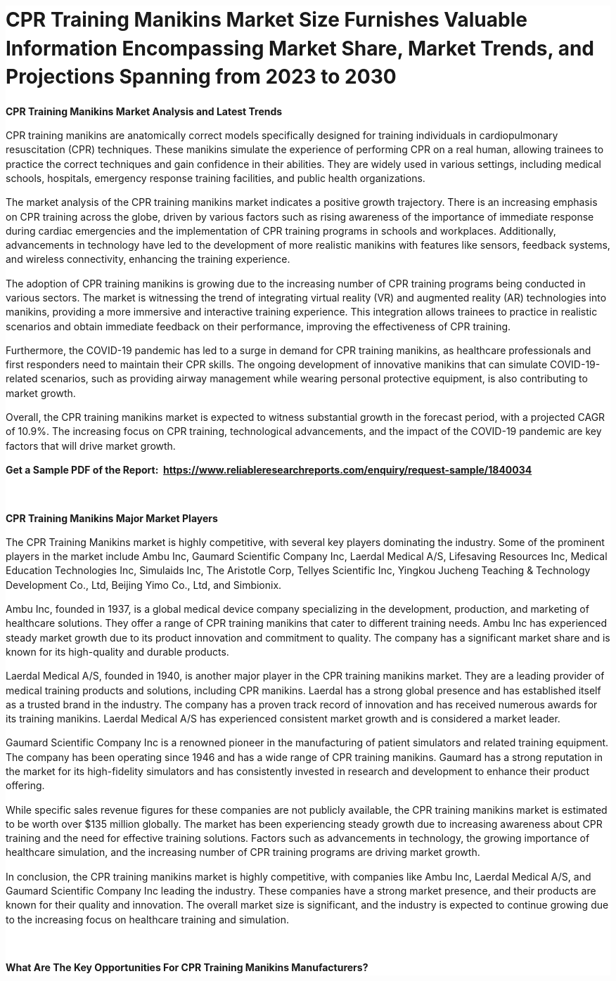 <p><h1>CPR Training Manikins Market Size Furnishes Valuable Information Encompassing Market Share, Market Trends, and Projections Spanning from 2023 to 2030</h1></p><p><strong>CPR Training Manikins Market Analysis and Latest Trends</strong></p>
<p><p>CPR training manikins are anatomically correct models specifically designed for training individuals in cardiopulmonary resuscitation (CPR) techniques. These manikins simulate the experience of performing CPR on a real human, allowing trainees to practice the correct techniques and gain confidence in their abilities. They are widely used in various settings, including medical schools, hospitals, emergency response training facilities, and public health organizations.</p><p>The market analysis of the CPR training manikins market indicates a positive growth trajectory. There is an increasing emphasis on CPR training across the globe, driven by various factors such as rising awareness of the importance of immediate response during cardiac emergencies and the implementation of CPR training programs in schools and workplaces. Additionally, advancements in technology have led to the development of more realistic manikins with features like sensors, feedback systems, and wireless connectivity, enhancing the training experience.</p><p>The adoption of CPR training manikins is growing due to the increasing number of CPR training programs being conducted in various sectors. The market is witnessing the trend of integrating virtual reality (VR) and augmented reality (AR) technologies into manikins, providing a more immersive and interactive training experience. This integration allows trainees to practice in realistic scenarios and obtain immediate feedback on their performance, improving the effectiveness of CPR training.</p><p>Furthermore, the COVID-19 pandemic has led to a surge in demand for CPR training manikins, as healthcare professionals and first responders need to maintain their CPR skills. The ongoing development of innovative manikins that can simulate COVID-19-related scenarios, such as providing airway management while wearing personal protective equipment, is also contributing to market growth.</p><p>Overall, the CPR training manikins market is expected to witness substantial growth in the forecast period, with a projected CAGR of 10.9%. The increasing focus on CPR training, technological advancements, and the impact of the COVID-19 pandemic are key factors that will drive market growth.</p></p>
<p><strong>Get a Sample PDF of the Report:&nbsp; <a href="https://www.reliableresearchreports.com/enquiry/request-sample/1840034">https://www.reliableresearchreports.com/enquiry/request-sample/1840034</a></strong></p>
<p>&nbsp;</p>
<p><strong>CPR Training Manikins Major Market Players</strong></p>
<p><p>The CPR Training Manikins market is highly competitive, with several key players dominating the industry. Some of the prominent players in the market include Ambu Inc, Gaumard Scientific Company Inc, Laerdal Medical A/S, Lifesaving Resources Inc, Medical Education Technologies Inc, Simulaids Inc, The Aristotle Corp, Tellyes Scientific Inc, Yingkou Jucheng Teaching & Technology Development Co., Ltd, Beijing Yimo Co., Ltd, and Simbionix.</p><p>Ambu Inc, founded in 1937, is a global medical device company specializing in the development, production, and marketing of healthcare solutions. They offer a range of CPR training manikins that cater to different training needs. Ambu Inc has experienced steady market growth due to its product innovation and commitment to quality. The company has a significant market share and is known for its high-quality and durable products.</p><p>Laerdal Medical A/S, founded in 1940, is another major player in the CPR training manikins market. They are a leading provider of medical training products and solutions, including CPR manikins. Laerdal has a strong global presence and has established itself as a trusted brand in the industry. The company has a proven track record of innovation and has received numerous awards for its training manikins. Laerdal Medical A/S has experienced consistent market growth and is considered a market leader.</p><p>Gaumard Scientific Company Inc is a renowned pioneer in the manufacturing of patient simulators and related training equipment. The company has been operating since 1946 and has a wide range of CPR training manikins. Gaumard has a strong reputation in the market for its high-fidelity simulators and has consistently invested in research and development to enhance their product offering.</p><p>While specific sales revenue figures for these companies are not publicly available, the CPR training manikins market is estimated to be worth over $135 million globally. The market has been experiencing steady growth due to increasing awareness about CPR training and the need for effective training solutions. Factors such as advancements in technology, the growing importance of healthcare simulation, and the increasing number of CPR training programs are driving market growth.</p><p>In conclusion, the CPR training manikins market is highly competitive, with companies like Ambu Inc, Laerdal Medical A/S, and Gaumard Scientific Company Inc leading the industry. These companies have a strong market presence, and their products are known for their quality and innovation. The overall market size is significant, and the industry is expected to continue growing due to the increasing focus on healthcare training and simulation.</p></p>
<p>&nbsp;</p>
<p><strong>What Are The Key Opportunities For CPR Training Manikins Manufacturers?</strong></p>